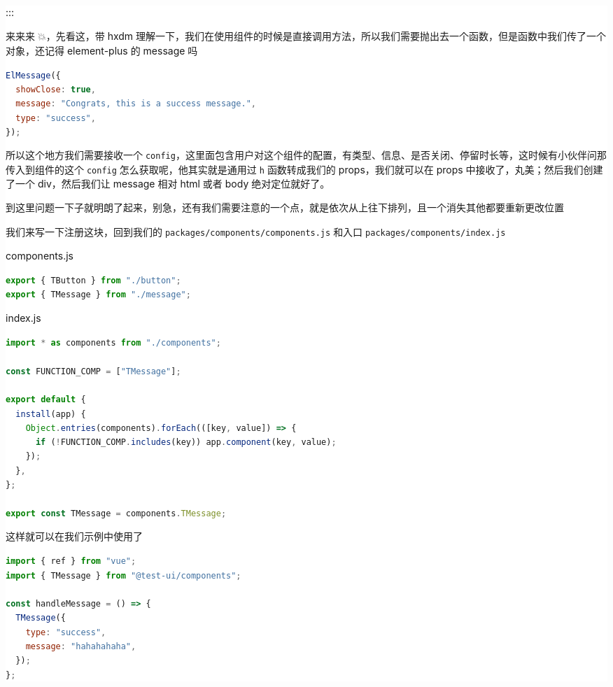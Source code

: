 :::

来来来 💥，先看这，带 hxdm 理解一下，我们在使用组件的时候是直接调用方法，所以我们需要抛出去一个函数，但是函数中我们传了一个对象，还记得 element-plus 的 message 吗

```js
ElMessage({
  showClose: true,
  message: "Congrats, this is a success message.",
  type: "success",
});
```

所以这个地方我们需要接收一个 `config`，这里面包含用户对这个组件的配置，有类型、信息、是否关闭、停留时长等，这时候有小伙伴问那传入到组件的这个 `config` 怎么获取呢，他其实就是通用过 `h` 函数转成我们的 props，我们就可以在 props 中接收了，丸美；然后我们创建了一个 div，然后我们让 message 相对 html 或者 body 绝对定位就好了。

到这里问题一下子就明朗了起来，别急，还有我们需要注意的一个点，就是依次从上往下排列，且一个消失其他都要重新更改位置

我们来写一下注册这块，回到我们的 `packages/components/components.js` 和入口 `packages/components/index.js`

components.js

```js
export { TButton } from "./button";
export { TMessage } from "./message";
```

index.js

```js
import * as components from "./components";

const FUNCTION_COMP = ["TMessage"];

export default {
  install(app) {
    Object.entries(components).forEach(([key, value]) => {
      if (!FUNCTION_COMP.includes(key)) app.component(key, value);
    });
  },
};

export const TMessage = components.TMessage;
```

这样就可以在我们示例中使用了

```js
import { ref } from "vue";
import { TMessage } from "@test-ui/components";

const handleMessage = () => {
  TMessage({
    type: "success",
    message: "hahahahaha",
  });
};
```
